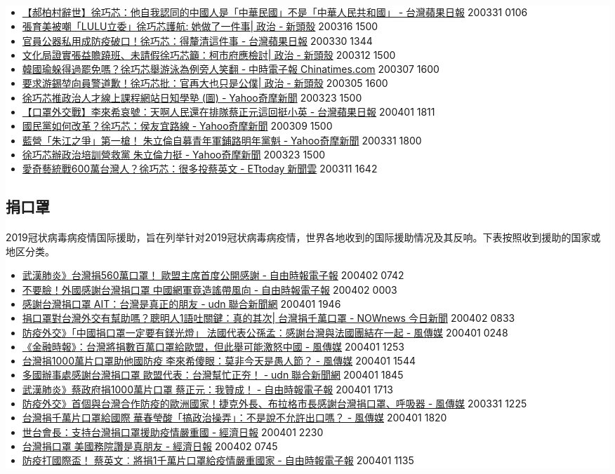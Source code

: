 - [【郝柏村辭世】徐巧芯：他自我認同的中國人是「中華民國」不是「中華人民共和國」 - 台灣蘋果日報](https://tw.appledaily.com/politics/20200330/YT6XBJHGP7OWPUFXMHYYLOR44M/ "【郝柏村辭世】徐巧芯：他自我認同的中國人是「中華民國」不是「中華人民共和國」 - 台灣蘋果日報") 200331 0106
- [張育美被嘲「LULU立委」徐巧芯護航: 她做了一件事| 政治 - 新頭殼](https://newtalk.tw/news/view/2020-03-16/376163 "張育美被嘲「LULU立委」徐巧芯護航: 她做了一件事| 政治 - 新頭殼") 200316 1500
- [官員公器私用成防疫破口！徐巧芯：得釐清這件事 - 台灣蘋果日報](https://tw.appledaily.com/life/20200330/73WCCIQI6ZXGBDY6TJNO5AUZXI/ "官員公器私用成防疫破口！徐巧芯：得釐清這件事 - 台灣蘋果日報") 200330 1344
- [文化局證實張益贍蹺班、未請假徐巧芯籲：柯市府應檢討| 政治 - 新頭殼](https://newtalk.tw/news/view/2020-03-12/375512 "文化局證實張益贍蹺班、未請假徐巧芯籲：柯市府應檢討| 政治 - 新頭殼") 200312 1500
- [韓國瑜躲得過罷免嗎？徐巧芯舉游泳為例旁人笑翻 - 中時電子報 Chinatimes.com](https://www.chinatimes.com/realtimenews/20200307002107-260407 "韓國瑜躲得過罷免嗎？徐巧芯舉游泳為例旁人笑翻 - 中時電子報 Chinatimes.com") 200307 1600
- [要求游錫堃向員警道歉！徐巧芯批：官再大也只是公僕| 政治 - 新頭殼](https://newtalk.tw/news/view/2020-03-05/374354 "要求游錫堃向員警道歉！徐巧芯批：官再大也只是公僕| 政治 - 新頭殼") 200305 1600
- [徐巧芯推政治人才線上課程網站日知學塾 (圖) - Yahoo奇摩新聞](https://tw.news.yahoo.com/%E5%BE%90%E5%B7%A7%E8%8A%AF%E6%8E%A8%E6%94%BF%E6%B2%BB%E4%BA%BA%E6%89%8D%E7%B7%9A%E4%B8%8A%E8%AA%B2%E7%A8%8B%E7%B6%B2%E7%AB%99%E6%97%A5%E7%9F%A5%E5%AD%B8%E5%A1%BE-%E5%9C%96-043736887.html "徐巧芯推政治人才線上課程網站日知學塾 (圖) - Yahoo奇摩新聞") 200323 1500
- [​【口罩外交戰】李來希哀號：天啊人民還在排隊蔡正元這回挺小英 - 台灣蘋果日報](https://tw.appledaily.com/politics/20200401/R6MR5XQHV6KI3XAC2UX5SYVKOQ/ "​【口罩外交戰】李來希哀號：天啊人民還在排隊蔡正元這回挺小英 - 台灣蘋果日報") 200401 1811
- [國民黨如何改革？徐巧芯：侯友宜路線 - Yahoo奇摩新聞](https://tw.news.yahoo.com/%E5%9C%8B%E6%B0%91%E9%BB%A8%E5%A6%82%E4%BD%95%E6%94%B9%E9%9D%A9-%E5%BE%90%E5%B7%A7%E8%8A%AF-%E4%BE%AF%E5%8F%8B%E5%AE%9C%E8%B7%AF%E7%B7%9A-095524948.html "國民黨如何改革？徐巧芯：侯友宜路線 - Yahoo奇摩新聞") 200309 1500
- [藍營「朱江之爭」第一槍！ 朱立倫自募青年軍鋪路明年黨魁 - Yahoo奇摩新聞](https://tw.news.yahoo.com/%E8%97%8D%E7%87%9F-%E6%9C%B1%E6%B1%9F%E4%B9%8B%E7%88%AD-%E7%AC%AC-%E6%A7%8D-%E6%9C%B1%E7%AB%8B%E5%80%AB%E8%87%AA%E5%8B%9F%E9%9D%92%E5%B9%B4%E8%BB%8D%E9%8B%AA%E8%B7%AF%E6%98%8E%E5%B9%B4%E9%BB%A8%E9%AD%81-100000265.html "藍營「朱江之爭」第一槍！ 朱立倫自募青年軍鋪路明年黨魁 - Yahoo奇摩新聞") 200331 1800
- [徐巧芯辦政治培訓營救黨 朱立倫力挺 - Yahoo奇摩新聞](https://tw.news.yahoo.com/%E5%BE%90%E5%B7%A7%E8%8A%AF%E8%BE%A6%E6%94%BF%E6%B2%BB%E5%9F%B9%E8%A8%93%E7%87%9F%E6%95%91%E9%BB%A8-%E6%9C%B1%E7%AB%8B%E5%80%AB%E5%8A%9B%E6%8C%BA-032327347.html "徐巧芯辦政治培訓營救黨 朱立倫力挺 - Yahoo奇摩新聞") 200323 1500
- [愛奇藝統戰600萬台灣人？徐巧芯：很多投蔡英文 - ETtoday 新聞雲](https://www.ettoday.net/news/20200311/1665193.htm "愛奇藝統戰600萬台灣人？徐巧芯：很多投蔡英文 - ETtoday 新聞雲") 200311 1642

## 捐口罩

2019冠状病毒病疫情国际援助，旨在列举针对2019冠状病毒病疫情，世界各地收到的国际援助情况及其反响。下表按照收到援助的国家或地区分类。
- [武漢肺炎》台灣捐560萬口罩！ 歐盟主席首度公開感謝 - 自由時報電子報](https://news.ltn.com.tw/news/politics/breakingnews/3120736 "武漢肺炎》台灣捐560萬口罩！ 歐盟主席首度公開感謝 - 自由時報電子報") 200402 0742
- [不要臉！外國感謝台灣捐口罩 中國網軍竟造謠帶風向 - 自由時報電子報](https://news.ltn.com.tw/news/politics/breakingnews/3120604 "不要臉！外國感謝台灣捐口罩 中國網軍竟造謠帶風向 - 自由時報電子報") 200402 0003
- [感謝台灣捐口罩 AIT：台灣是真正的朋友 - udn 聯合新聞網](https://udn.com/news/story/6656/4462068 "感謝台灣捐口罩 AIT：台灣是真正的朋友 - udn 聯合新聞網") 200401 1946
- [捐口罩對台灣外交有幫助嗎？聰明人1語吐關鍵：真的其次| 台灣捐千萬口罩 - NOWnews 今日新聞](https://www.nownews.com/news/20200402/4017005/ "捐口罩對台灣外交有幫助嗎？聰明人1語吐關鍵：真的其次| 台灣捐千萬口罩 - NOWnews 今日新聞") 200402 0833
- [防疫外交》「中國捐口罩一定要有鎂光燈」 法國代表公孫孟：感謝台灣與法國團結在一起 - 風傳媒](https://www.storm.mg/article/2473503 "防疫外交》「中國捐口罩一定要有鎂光燈」 法國代表公孫孟：感謝台灣與法國團結在一起 - 風傳媒") 200401 0248
- [《金融時報》：台灣將捐數百萬口罩給歐盟，但此舉可能激怒中國 - 風傳媒](https://www.storm.mg/article/2471880 "《金融時報》：台灣將捐數百萬口罩給歐盟，但此舉可能激怒中國 - 風傳媒") 200401 1253
- [台灣捐1000萬片口罩助他國防疫 李來希傻眼：莫非今天是愚人節？ - 風傳媒](https://www.storm.mg/article/2472640 "台灣捐1000萬片口罩助他國防疫 李來希傻眼：莫非今天是愚人節？ - 風傳媒") 200401 1544
- [多國辦事處感謝台灣捐口罩 歐盟代表：台灣幫忙正夯！ - udn 聯合新聞網](https://udn.com/news/story/6656/4461977 "多國辦事處感謝台灣捐口罩 歐盟代表：台灣幫忙正夯！ - udn 聯合新聞網") 200401 1845
- [武漢肺炎》蔡政府捐1000萬片口罩 蔡正元：我贊成！ - 自由時報電子報](https://news.ltn.com.tw/news/politics/breakingnews/3120259 "武漢肺炎》蔡政府捐1000萬片口罩 蔡正元：我贊成！ - 自由時報電子報") 200401 1713
- [防疫外交》首個與台灣合作防疫的歐洲國家！捷克外長、布拉格市長感謝台灣捐口罩、呼吸器 - 風傳媒](https://www.storm.mg/article/2474071 "防疫外交》首個與台灣合作防疫的歐洲國家！捷克外長、布拉格市長感謝台灣捐口罩、呼吸器 - 風傳媒") 200331 1225
- [台灣捐千萬片口罩給國際 華春瑩酸「搞政治操弄」：不是說不允許出口嗎？ - 風傳媒](https://www.storm.mg/article/2473370 "台灣捐千萬片口罩給國際 華春瑩酸「搞政治操弄」：不是說不允許出口嗎？ - 風傳媒") 200401 1820
- [世台會長：支持台灣捐口罩援助疫情嚴重國 - 經濟日報](https://money.udn.com/money/story/5599/4462472 "世台會長：支持台灣捐口罩援助疫情嚴重國 - 經濟日報") 200401 2230
- [台灣捐口罩 美國務院讚是真朋友 - 經濟日報](https://money.udn.com/money/story/5599/4463080 "台灣捐口罩 美國務院讚是真朋友 - 經濟日報") 200402 0745
- [防疫打國際盃！ 蔡英文︰將捐1千萬片口罩給疫情嚴重國家 - 自由時報電子報](https://news.ltn.com.tw/news/politics/breakingnews/3119651 "防疫打國際盃！ 蔡英文︰將捐1千萬片口罩給疫情嚴重國家 - 自由時報電子報") 200401 1135